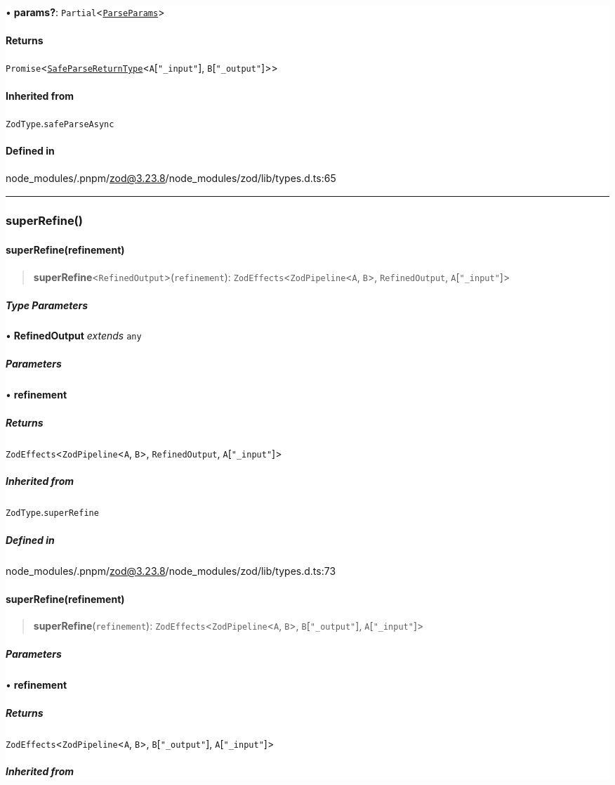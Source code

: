 • **params?**: `Partial`\<[`ParseParams`](../type-aliases/ParseParams.md)\>

#### Returns

`Promise`\<[`SafeParseReturnType`](../type-aliases/SafeParseReturnType.md)\<`A`\[`"_input"`\], `B`\[`"_output"`\]\>\>

#### Inherited from

`ZodType`.`safeParseAsync`

#### Defined in

node\_modules/.pnpm/zod@3.23.8/node\_modules/zod/lib/types.d.ts:65

***

### superRefine()

#### superRefine(refinement)

> **superRefine**\<`RefinedOutput`\>(`refinement`): `ZodEffects`\<`ZodPipeline`\<`A`, `B`\>, `RefinedOutput`, `A`\[`"_input"`\]\>

##### Type Parameters

• **RefinedOutput** *extends* `any`

##### Parameters

• **refinement**

##### Returns

`ZodEffects`\<`ZodPipeline`\<`A`, `B`\>, `RefinedOutput`, `A`\[`"_input"`\]\>

##### Inherited from

`ZodType`.`superRefine`

##### Defined in

node\_modules/.pnpm/zod@3.23.8/node\_modules/zod/lib/types.d.ts:73

#### superRefine(refinement)

> **superRefine**(`refinement`): `ZodEffects`\<`ZodPipeline`\<`A`, `B`\>, `B`\[`"_output"`\], `A`\[`"_input"`\]\>

##### Parameters

• **refinement**

##### Returns

`ZodEffects`\<`ZodPipeline`\<`A`, `B`\>, `B`\[`"_output"`\], `A`\[`"_input"`\]\>

##### Inherited from
